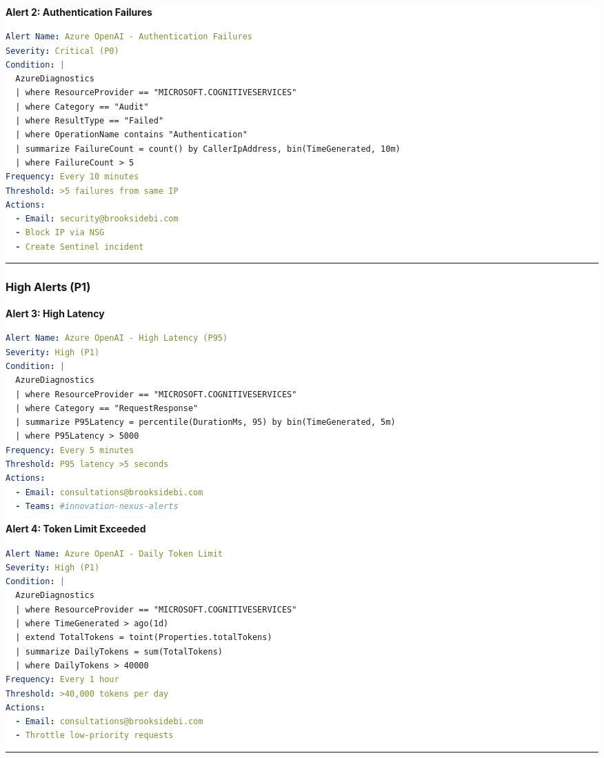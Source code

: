 **Alert 2: Authentication Failures**
```yaml
Alert Name: Azure OpenAI - Authentication Failures
Severity: Critical (P0)
Condition: |
  AzureDiagnostics
  | where ResourceProvider == "MICROSOFT.COGNITIVESERVICES"
  | where Category == "Audit"
  | where ResultType == "Failed"
  | where OperationName contains "Authentication"
  | summarize FailureCount = count() by CallerIpAddress, bin(TimeGenerated, 10m)
  | where FailureCount > 5
Frequency: Every 10 minutes
Threshold: >5 failures from same IP
Actions:
  - Email: security@brooksidebi.com
  - Block IP via NSG
  - Create Sentinel incident
```

---

### High Alerts (P1)

**Alert 3: High Latency**
```yaml
Alert Name: Azure OpenAI - High Latency (P95)
Severity: High (P1)
Condition: |
  AzureDiagnostics
  | where ResourceProvider == "MICROSOFT.COGNITIVESERVICES"
  | where Category == "RequestResponse"
  | summarize P95Latency = percentile(DurationMs, 95) by bin(TimeGenerated, 5m)
  | where P95Latency > 5000
Frequency: Every 5 minutes
Threshold: P95 latency >5 seconds
Actions:
  - Email: consultations@brooksidebi.com
  - Teams: #innovation-nexus-alerts
```

**Alert 4: Token Limit Exceeded**
```yaml
Alert Name: Azure OpenAI - Daily Token Limit
Severity: High (P1)
Condition: |
  AzureDiagnostics
  | where ResourceProvider == "MICROSOFT.COGNITIVESERVICES"
  | where TimeGenerated > ago(1d)
  | extend TotalTokens = toint(Properties.totalTokens)
  | summarize DailyTokens = sum(TotalTokens)
  | where DailyTokens > 40000
Frequency: Every 1 hour
Threshold: >40,000 tokens per day
Actions:
  - Email: consultations@brooksidebi.com
  - Throttle low-priority requests
```

---
